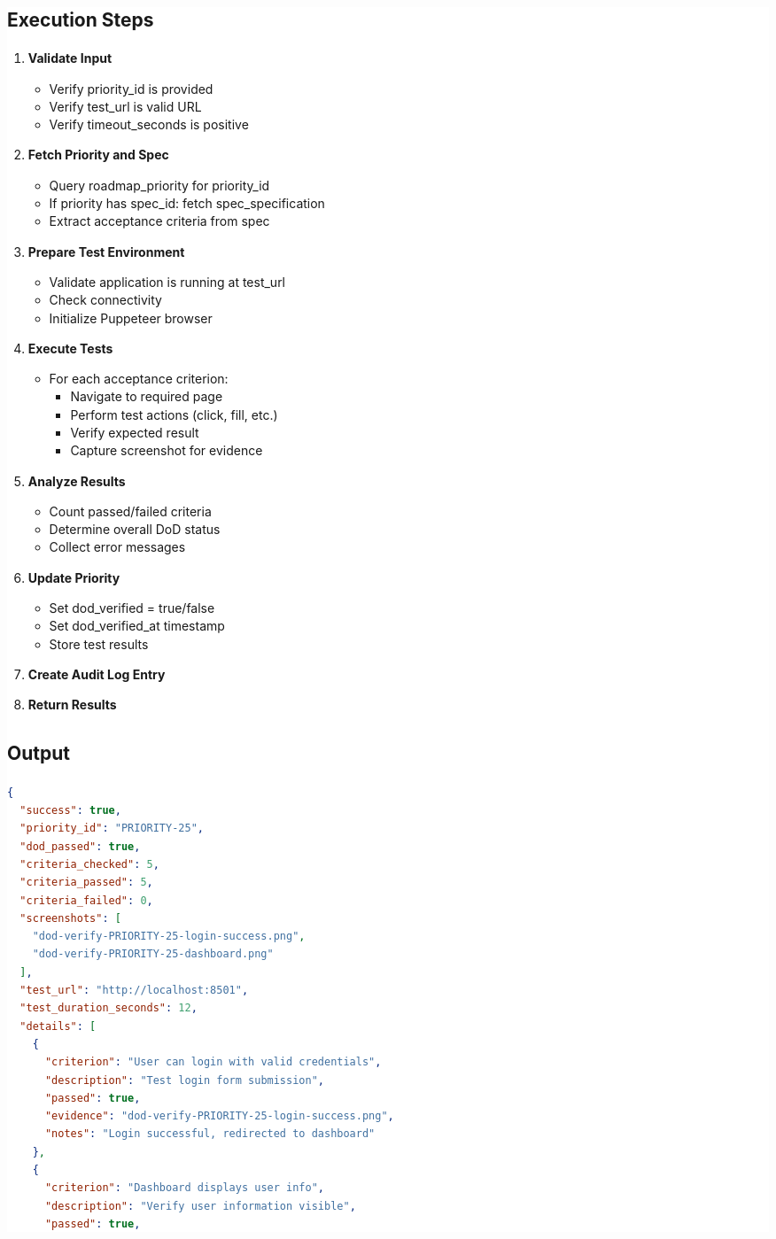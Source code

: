 ## Execution Steps

1. **Validate Input**
   - Verify priority_id is provided
   - Verify test_url is valid URL
   - Verify timeout_seconds is positive

2. **Fetch Priority and Spec**
   - Query roadmap_priority for priority_id
   - If priority has spec_id: fetch spec_specification
   - Extract acceptance criteria from spec

3. **Prepare Test Environment**
   - Validate application is running at test_url
   - Check connectivity
   - Initialize Puppeteer browser

4. **Execute Tests**
   - For each acceptance criterion:
     - Navigate to required page
     - Perform test actions (click, fill, etc.)
     - Verify expected result
     - Capture screenshot for evidence

5. **Analyze Results**
   - Count passed/failed criteria
   - Determine overall DoD status
   - Collect error messages

6. **Update Priority**
   - Set dod_verified = true/false
   - Set dod_verified_at timestamp
   - Store test results

7. **Create Audit Log Entry**

8. **Return Results**

## Output

```json
{
  "success": true,
  "priority_id": "PRIORITY-25",
  "dod_passed": true,
  "criteria_checked": 5,
  "criteria_passed": 5,
  "criteria_failed": 0,
  "screenshots": [
    "dod-verify-PRIORITY-25-login-success.png",
    "dod-verify-PRIORITY-25-dashboard.png"
  ],
  "test_url": "http://localhost:8501",
  "test_duration_seconds": 12,
  "details": [
    {
      "criterion": "User can login with valid credentials",
      "description": "Test login form submission",
      "passed": true,
      "evidence": "dod-verify-PRIORITY-25-login-success.png",
      "notes": "Login successful, redirected to dashboard"
    },
    {
      "criterion": "Dashboard displays user info",
      "description": "Verify user information visible",
      "passed": true,
```
